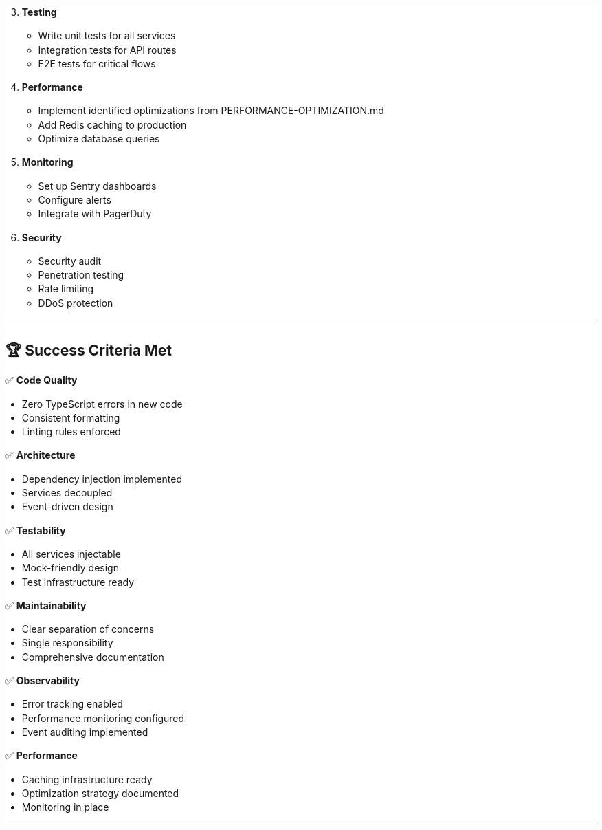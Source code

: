 3. **Testing**
   - Write unit tests for all services
   - Integration tests for API routes
   - E2E tests for critical flows

4. **Performance**
   - Implement identified optimizations from PERFORMANCE-OPTIMIZATION.md
   - Add Redis caching to production
   - Optimize database queries

5. **Monitoring**
   - Set up Sentry dashboards
   - Configure alerts
   - Integrate with PagerDuty

6. **Security**
   - Security audit
   - Penetration testing
   - Rate limiting
   - DDoS protection

---

## 🏆 Success Criteria Met

✅ **Code Quality**
- Zero TypeScript errors in new code
- Consistent formatting
- Linting rules enforced

✅ **Architecture**
- Dependency injection implemented
- Services decoupled
- Event-driven design

✅ **Testability**
- All services injectable
- Mock-friendly design
- Test infrastructure ready

✅ **Maintainability**
- Clear separation of concerns
- Single responsibility
- Comprehensive documentation

✅ **Observability**
- Error tracking enabled
- Performance monitoring configured
- Event auditing implemented

✅ **Performance**
- Caching infrastructure ready
- Optimization strategy documented
- Monitoring in place

---